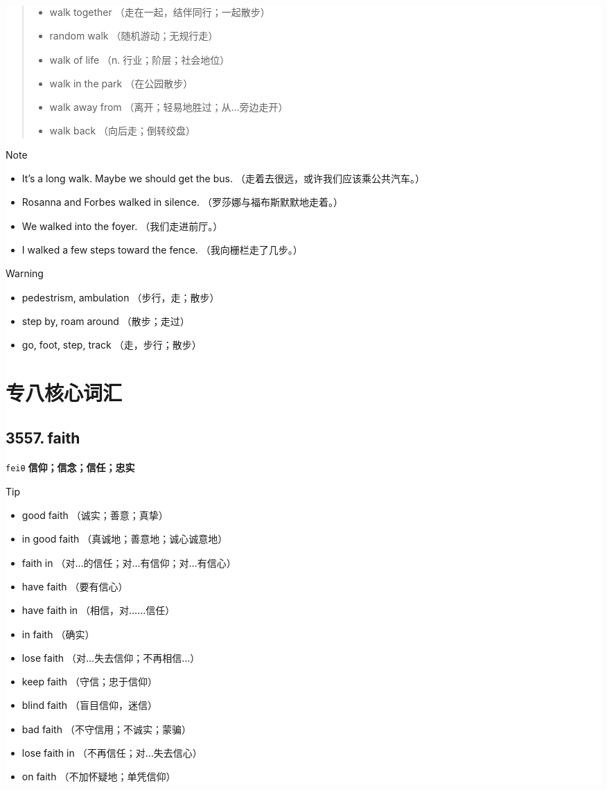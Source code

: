 > - walk together （走在一起，结伴同行；一起散步）
>
> - random walk （随机游动；无规行走）
>
> - walk of life （n. 行业；阶层；社会地位）
>
> - walk in the park （在公园散步）
>
> - walk away from （离开；轻易地胜过；从...旁边走开）
>
> - walk back （向后走；倒转绞盘）
>

> [!NOTE]
>
> - It’s a long walk. Maybe we should get the bus. （走着去很远，或许我们应该乘公共汽车。）
>
> - Rosanna and Forbes walked in silence. （罗莎娜与福布斯默默地走着。）
>
> - We walked into the foyer. （我们走进前厅。）
>
> - I walked a few steps toward the fence. （我向栅栏走了几步。）
>

> [!WARNING]
>
> - pedestrism, ambulation （步行，走；散步）
>
> - step by, roam around （散步；走过）
>
> - go, foot, step, track （走，步行；散步）
>

# 专八核心词汇

## 3557. faith

`feiθ`  **信仰；信念；信任；忠实**

> [!TIP]
>
> - good faith （诚实；善意；真挚）
>
> - in good faith （真诚地；善意地；诚心诚意地）
>
> - faith in （对…的信任；对…有信仰；对…有信心）
>
> - have faith （要有信心）
>
> - have faith in （相信，对……信任）
>
> - in faith （确实）
>
> - lose faith （对…失去信仰；不再相信…）
>
> - keep faith （守信；忠于信仰）
>
> - blind faith （盲目信仰，迷信）
>
> - bad faith （不守信用；不诚实；蒙骗）
>
> - lose faith in （不再信任；对…失去信心）
>
> - on faith （不加怀疑地；单凭信仰）